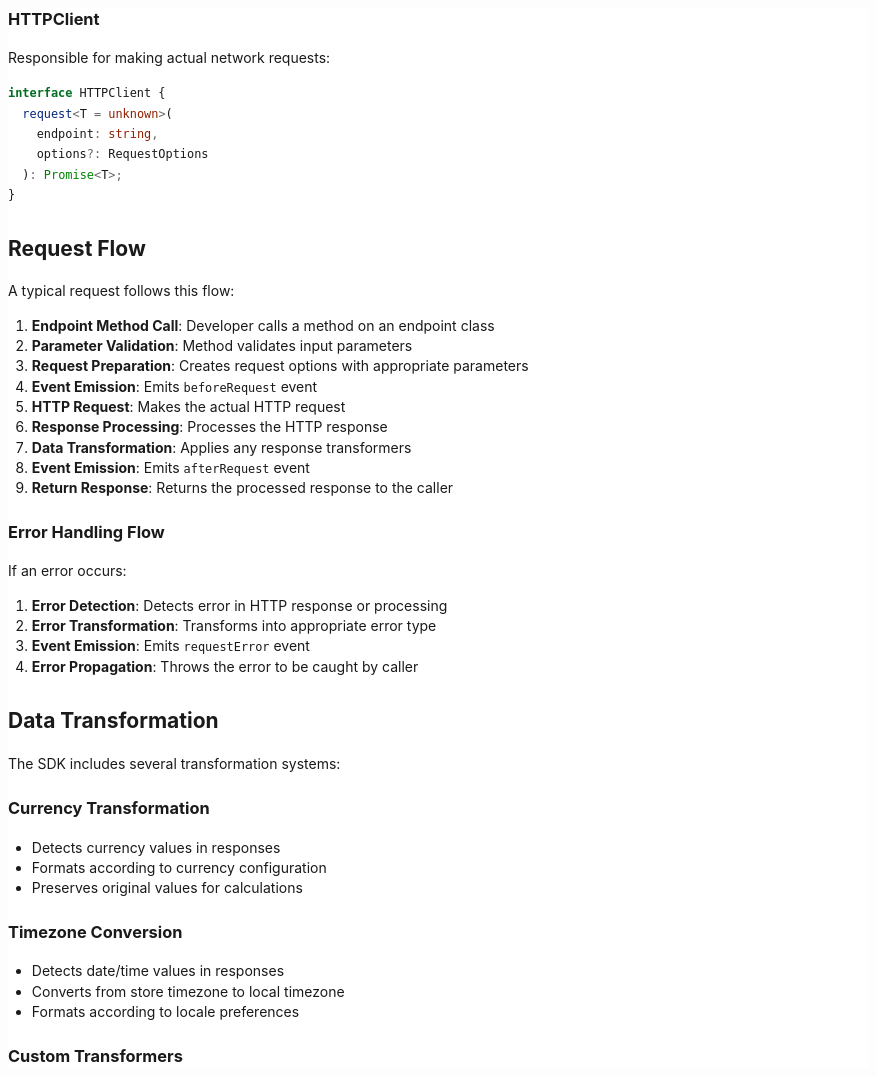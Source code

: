 ### HTTPClient

Responsible for making actual network requests:

```typescript
interface HTTPClient {
  request<T = unknown>(
    endpoint: string,
    options?: RequestOptions
  ): Promise<T>;
}
```

## Request Flow

A typical request follows this flow:

1. **Endpoint Method Call**: Developer calls a method on an endpoint class
2. **Parameter Validation**: Method validates input parameters
3. **Request Preparation**: Creates request options with appropriate parameters
4. **Event Emission**: Emits `beforeRequest` event
5. **HTTP Request**: Makes the actual HTTP request
6. **Response Processing**: Processes the HTTP response
7. **Data Transformation**: Applies any response transformers
8. **Event Emission**: Emits `afterRequest` event
9. **Return Response**: Returns the processed response to the caller

### Error Handling Flow

If an error occurs:

1. **Error Detection**: Detects error in HTTP response or processing
2. **Error Transformation**: Transforms into appropriate error type
3. **Event Emission**: Emits `requestError` event
4. **Error Propagation**: Throws the error to be caught by caller

## Data Transformation

The SDK includes several transformation systems:

### Currency Transformation

- Detects currency values in responses
- Formats according to currency configuration
- Preserves original values for calculations

### Timezone Conversion

- Detects date/time values in responses
- Converts from store timezone to local timezone
- Formats according to locale preferences

### Custom Transformers
